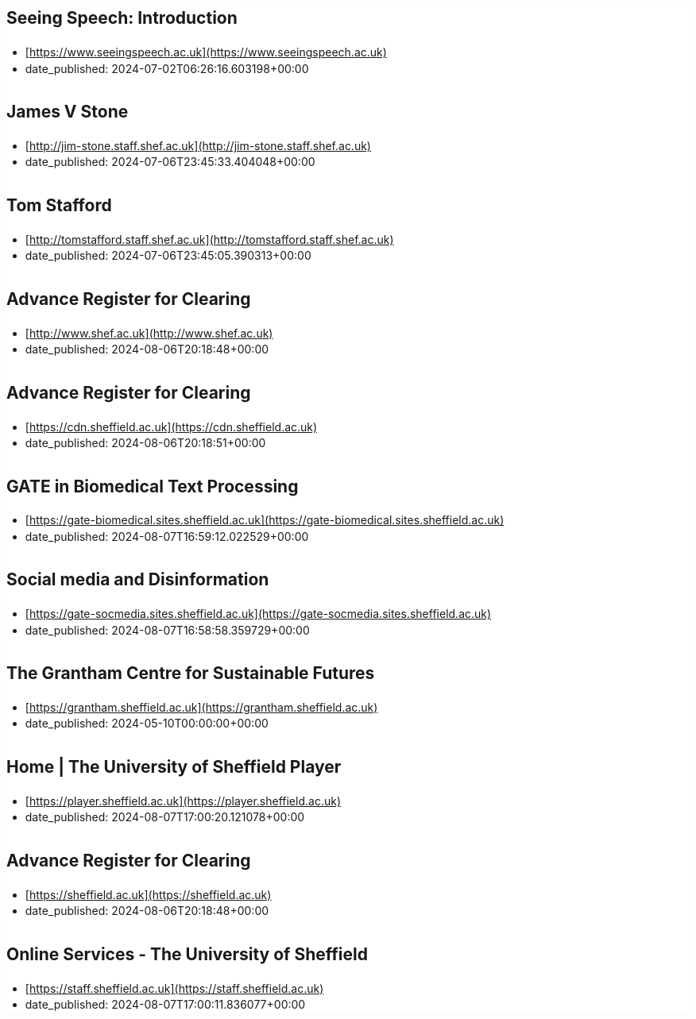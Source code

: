  ## Seeing Speech: Introduction
 - [https://www.seeingspeech.ac.uk](https://www.seeingspeech.ac.uk)
 - date_published: 2024-07-02T06:26:16.603198+00:00

 ## James V Stone
 - [http://jim-stone.staff.shef.ac.uk](http://jim-stone.staff.shef.ac.uk)
 - date_published: 2024-07-06T23:45:33.404048+00:00

 ## Tom Stafford
 - [http://tomstafford.staff.shef.ac.uk](http://tomstafford.staff.shef.ac.uk)
 - date_published: 2024-07-06T23:45:05.390313+00:00

 ## Advance Register for Clearing
 - [http://www.shef.ac.uk](http://www.shef.ac.uk)
 - date_published: 2024-08-06T20:18:48+00:00

 ## Advance Register for Clearing
 - [https://cdn.sheffield.ac.uk](https://cdn.sheffield.ac.uk)
 - date_published: 2024-08-06T20:18:51+00:00

 ## GATE in Biomedical Text Processing
 - [https://gate-biomedical.sites.sheffield.ac.uk](https://gate-biomedical.sites.sheffield.ac.uk)
 - date_published: 2024-08-07T16:59:12.022529+00:00

 ## Social media and Disinformation
 - [https://gate-socmedia.sites.sheffield.ac.uk](https://gate-socmedia.sites.sheffield.ac.uk)
 - date_published: 2024-08-07T16:58:58.359729+00:00

 ## The Grantham Centre for Sustainable Futures
 - [https://grantham.sheffield.ac.uk](https://grantham.sheffield.ac.uk)
 - date_published: 2024-05-10T00:00:00+00:00

 ## Home | The University of Sheffield Player
 - [https://player.sheffield.ac.uk](https://player.sheffield.ac.uk)
 - date_published: 2024-08-07T17:00:20.121078+00:00

 ## Advance Register for Clearing
 - [https://sheffield.ac.uk](https://sheffield.ac.uk)
 - date_published: 2024-08-06T20:18:48+00:00

 ## Online Services - The University of Sheffield
 - [https://staff.sheffield.ac.uk](https://staff.sheffield.ac.uk)
 - date_published: 2024-08-07T17:00:11.836077+00:00
